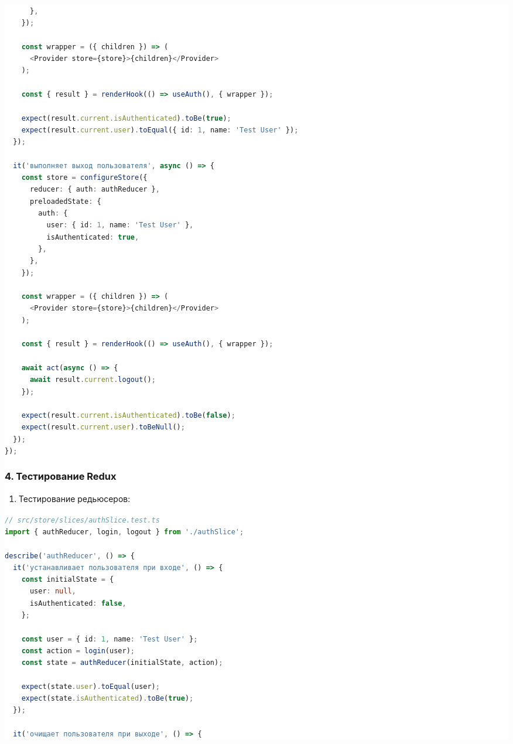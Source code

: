 ```typescript
      },
    });

    const wrapper = ({ children }) => (
      <Provider store={store}>{children}</Provider>
    );

    const { result } = renderHook(() => useAuth(), { wrapper });

    expect(result.current.isAuthenticated).toBe(true);
    expect(result.current.user).toEqual({ id: 1, name: 'Test User' });
  });

  it('выполняет выход пользователя', async () => {
    const store = configureStore({
      reducer: { auth: authReducer },
      preloadedState: {
        auth: {
          user: { id: 1, name: 'Test User' },
          isAuthenticated: true,
        },
      },
    });

    const wrapper = ({ children }) => (
      <Provider store={store}>{children}</Provider>
    );

    const { result } = renderHook(() => useAuth(), { wrapper });

    await act(async () => {
      await result.current.logout();
    });

    expect(result.current.isAuthenticated).toBe(false);
    expect(result.current.user).toBeNull();
  });
});
```

### 4. Тестирование Redux

1. Тестирование редьюсеров:

```typescript
// src/store/slices/authSlice.test.ts
import { authReducer, login, logout } from './authSlice';

describe('authReducer', () => {
  it('устанавливает пользователя при входе', () => {
    const initialState = {
      user: null,
      isAuthenticated: false,
    };
    
    const user = { id: 1, name: 'Test User' };
    const action = login(user);
    const state = authReducer(initialState, action);
    
    expect(state.user).toEqual(user);
    expect(state.isAuthenticated).toBe(true);
  });
  
  it('очищает пользователя при выходе', () => {
```